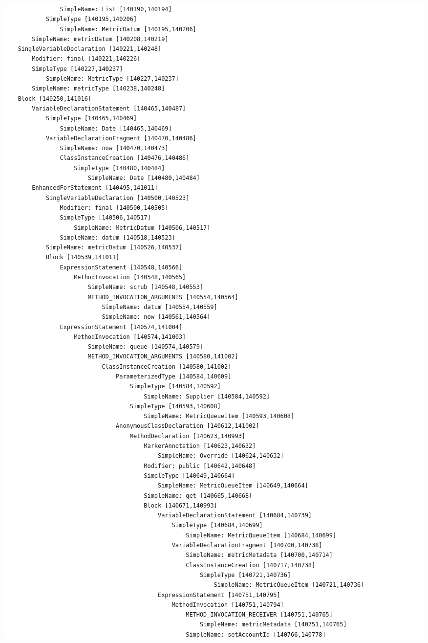                     SimpleName: List [140190,140194]
                SimpleType [140195,140206]
                    SimpleName: MetricDatum [140195,140206]
            SimpleName: metricDatum [140208,140219]
        SingleVariableDeclaration [140221,140248]
            Modifier: final [140221,140226]
            SimpleType [140227,140237]
                SimpleName: MetricType [140227,140237]
            SimpleName: metricType [140238,140248]
        Block [140250,141016]
            VariableDeclarationStatement [140465,140487]
                SimpleType [140465,140469]
                    SimpleName: Date [140465,140469]
                VariableDeclarationFragment [140470,140486]
                    SimpleName: now [140470,140473]
                    ClassInstanceCreation [140476,140486]
                        SimpleType [140480,140484]
                            SimpleName: Date [140480,140484]
            EnhancedForStatement [140495,141011]
                SingleVariableDeclaration [140500,140523]
                    Modifier: final [140500,140505]
                    SimpleType [140506,140517]
                        SimpleName: MetricDatum [140506,140517]
                    SimpleName: datum [140518,140523]
                SimpleName: metricDatum [140526,140537]
                Block [140539,141011]
                    ExpressionStatement [140548,140566]
                        MethodInvocation [140548,140565]
                            SimpleName: scrub [140548,140553]
                            METHOD_INVOCATION_ARGUMENTS [140554,140564]
                                SimpleName: datum [140554,140559]
                                SimpleName: now [140561,140564]
                    ExpressionStatement [140574,141004]
                        MethodInvocation [140574,141003]
                            SimpleName: queue [140574,140579]
                            METHOD_INVOCATION_ARGUMENTS [140580,141002]
                                ClassInstanceCreation [140580,141002]
                                    ParameterizedType [140584,140609]
                                        SimpleType [140584,140592]
                                            SimpleName: Supplier [140584,140592]
                                        SimpleType [140593,140608]
                                            SimpleName: MetricQueueItem [140593,140608]
                                    AnonymousClassDeclaration [140612,141002]
                                        MethodDeclaration [140623,140993]
                                            MarkerAnnotation [140623,140632]
                                                SimpleName: Override [140624,140632]
                                            Modifier: public [140642,140648]
                                            SimpleType [140649,140664]
                                                SimpleName: MetricQueueItem [140649,140664]
                                            SimpleName: get [140665,140668]
                                            Block [140671,140993]
                                                VariableDeclarationStatement [140684,140739]
                                                    SimpleType [140684,140699]
                                                        SimpleName: MetricQueueItem [140684,140699]
                                                    VariableDeclarationFragment [140700,140738]
                                                        SimpleName: metricMetadata [140700,140714]
                                                        ClassInstanceCreation [140717,140738]
                                                            SimpleType [140721,140736]
                                                                SimpleName: MetricQueueItem [140721,140736]
                                                ExpressionStatement [140751,140795]
                                                    MethodInvocation [140751,140794]
                                                        METHOD_INVOCATION_RECEIVER [140751,140765]
                                                            SimpleName: metricMetadata [140751,140765]
                                                        SimpleName: setAccountId [140766,140778]
